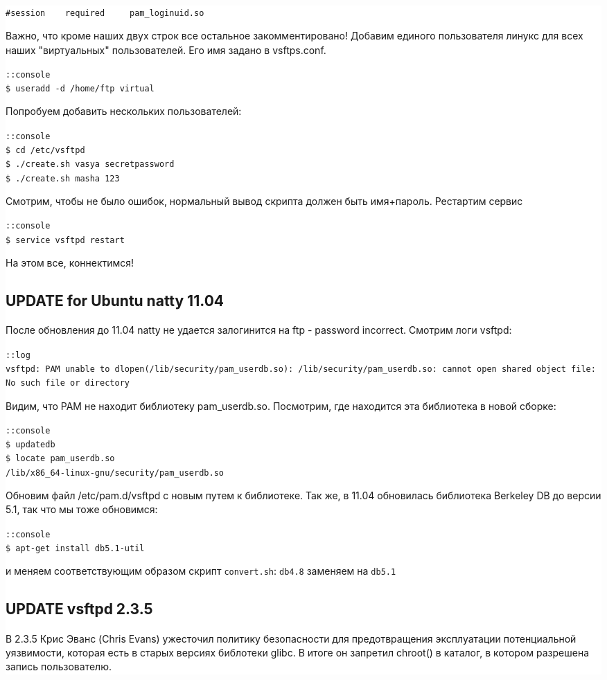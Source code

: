     #session    required     pam_loginuid.so

Важно, что кроме наших двух строк все остальное закомментировано!
Добавим единого пользователя линукс для всех наших "виртуальных" пользователей.
Его имя задано в vsftps.conf.

    ::console
    $ useradd -d /home/ftp virtual

Попробуем добавить нескольких пользователей: 

    ::console
    $ cd /etc/vsftpd
    $ ./create.sh vasya secretpassword 
    $ ./create.sh masha 123 

Смотрим, чтобы не было ошибок, нормальный вывод скрипта должен быть имя+пароль. Рестартим сервис

    ::console
    $ service vsftpd restart 

На этом все, коннектимся!

UPDATE for Ubuntu natty 11.04
--------------

После обновления до 11.04 natty не удается залогинится на ftp - password incorrect. Смотрим логи vsftpd:

    ::log
    vsftpd: PAM unable to dlopen(/lib/security/pam_userdb.so): /lib/security/pam_userdb.so: cannot open shared object file: No such file or directory

Видим, что PAM не находит библиотеку pam_userdb.so. Посмотрим, где находится эта библиотека в новой сборке:

    ::console
    $ updatedb
    $ locate pam_userdb.so
    /lib/x86_64-linux-gnu/security/pam_userdb.so

Обновим файл /etc/pam.d/vsftpd с новым путем к библиотеке. Так же, в
11.04 обновилась библиотека Berkeley DB до версии 5.1, так что мы тоже
обновимся: 

    ::console
    $ apt-get install db5.1-util

и меняем соответствующим образом скрипт `convert.sh`: `db4.8` заменяем на `db5.1`


  [pam]: http://ru.wikipedia.org/wiki/Pluggable_Authentication_Modules

UPDATE vsftpd 2.3.5
-------------------

В 2.3.5 Крис Эванс (Chris Evans) ужесточил политику безопасности для предотвращения эксплуатации потенциальной уязвимости, 
которая есть в старых версиях библотеки glibc. В итоге он запретил chroot() в каталог, в котором разрешена запись пользователю.
